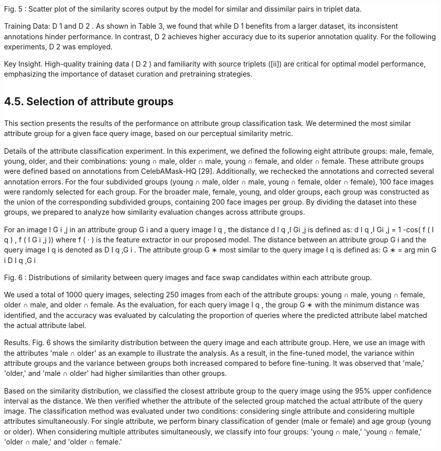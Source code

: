 Fig. 5 : Scatter plot of the similarity scores output by the model for similar and dissimilar pairs in triplet data.



Training Data: D 1 and D 2 . As shown in Table 3, we found that while D 1 benefits from a larger dataset, its inconsistent annotations hinder performance. In contrast, D 2 achieves higher accuracy due to its superior annotation quality. For the following experiments, D 2 was employed.

Key Insight. High-quality training data ( D 2 ) and familiarity with source triplets ([ii]) are critical for optimal model performance, emphasizing the importance of dataset curation and pretraining strategies.

## 4.5. Selection of attribute groups

This section presents the results of the performance on attribute group classification task. We determined the most similar attribute group for a given face query image, based on our perceptual similarity metric.

Details of the attribute classification experiment. In this experiment, we defined the following eight attribute groups: male, female, young, older, and their combinations: young ∩ male, older ∩ male, young ∩ female, and older ∩ female. These attribute groups were defined based on annotations from CelebAMask-HQ [29]. Additionally, we rechecked the annotations and corrected several annotation errors. For the four subdivided groups (young ∩ male, older ∩ male, young ∩ female, older ∩ female), 100 face images were randomly selected for each group. For the broader male, female, young, and older groups, each group was constructed as the union of the corresponding subdivided groups, containing 200 face images per group. By dividing the dataset into these groups, we prepared to analyze how similarity evaluation changes across attribute groups.

For an image I G i ,j in an attribute group G i and a query image I q , the distance d I q ,I Gi ,j is defined as: d I q ,I Gi ,j = 1 -cos( f ( I q ) , f ( I G i ,j )) where f ( · ) is the feature extractor in our proposed model. The distance between an attribute group G i and the query image I q is denoted as D I q ,G i . The attribute group G ∗ most similar to the query image I q is defined as: G ∗ = arg min G i D I q ,G i

Fig. 6 : Distributions of similarity between query images and face swap candidates within each attribute group.



We used a total of 1000 query images, selecting 250 images from each of the attribute groups: young ∩ male, young ∩ female, older ∩ male, and older ∩ female. As the evaluation, for each query image I q , the group G ∗ with the minimum distance was identified, and the accuracy was evaluated by calculating the proportion of queries where the predicted attribute label matched the actual attribute label.

Results. Fig. 6 shows the similarity distribution between the query image and each attribute group. Here, we use an image with the attributes 'male ∩ older' as an example to illustrate the analysis. As a result, in the fine-tuned model, the variance within attribute groups and the variance between groups both increased compared to before fine-tuning. It was observed that 'male,' 'older,' and 'male ∩ older' had higher similarities than other groups.

Based on the similarity distribution, we classified the closest attribute group to the query image using the 95% upper confidence interval as the distance. We then verified whether the attribute of the selected group matched the actual attribute of the query image. The classification method was evaluated under two conditions: considering single attribute and considering multiple attributes simultaneously. For single attribute, we perform binary classification of gender (male or female) and age group (young or older). When considering multiple attributes simultaneously, we classify into four groups: 'young ∩ male,' 'young ∩ female,' 'older ∩ male,' and 'older ∩ female.'
